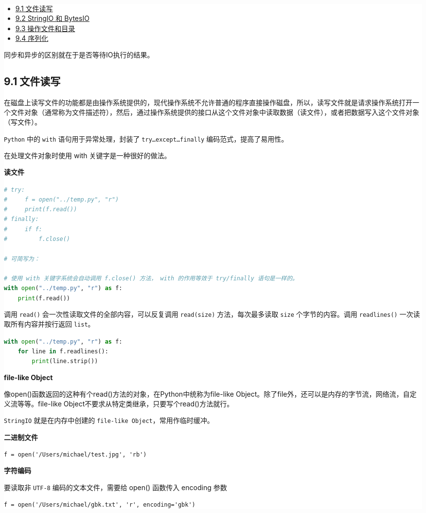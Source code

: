 - [9.1 文件读写](#91-文件读写)
- [9.2 StringIO 和 BytesIO](#92-stringio-和-bytesio)
- [9.3 操作文件和目录](#93-操作文件和目录)
- [9.4 序列化](#94-序列化)

同步和异步的区别就在于是否等待IO执行的结果。

## 9.1 文件读写

在磁盘上读写文件的功能都是由操作系统提供的，现代操作系统不允许普通的程序直接操作磁盘，所以，读写文件就是请求操作系统打开一个文件对象（通常称为文件描述符），然后，通过操作系统提供的接口从这个文件对象中读取数据（读文件），或者把数据写入这个文件对象（写文件）。

`Python` 中的 `with` 语句用于异常处理，封装了 `try…except…finally` 编码范式，提高了易用性。

在处理文件对象时使用 with 关键字是一种很好的做法。

**读文件**

```python
# try:
#     f = open("../temp.py", "r")
#     print(f.read())
# finally:
#     if f:
#         f.close()

# 可简写为：

# 使用 with 关键字系统会自动调用 f.close() 方法， with 的作用等效于 try/finally 语句是一样的。
with open("../temp.py", "r") as f:
    print(f.read())
```

调用 `read()` 会一次性读取文件的全部内容，可以反复调用 `read(size)` 方法，每次最多读取 `size` 个字节的内容。调用 `readlines()` 一次读取所有内容并按行返回 `list`。

```python
with open("../temp.py", "r") as f:
    for line in f.readlines():
        print(line.strip())
```

**file-like Object**

像open()函数返回的这种有个read()方法的对象，在Python中统称为file-like Object。除了file外，还可以是内存的字节流，网络流，自定义流等等。file-like Object不要求从特定类继承，只要写个read()方法就行。

`StringIO` 就是在内存中创建的 `file-like Object`，常用作临时缓冲。

**二进制文件**

`f = open('/Users/michael/test.jpg', 'rb')`

**字符编码**

要读取非 `UTF-8` 编码的文本文件，需要给 open() 函数传入 encoding 参数

`f = open('/Users/michael/gbk.txt', 'r', encoding='gbk')`
